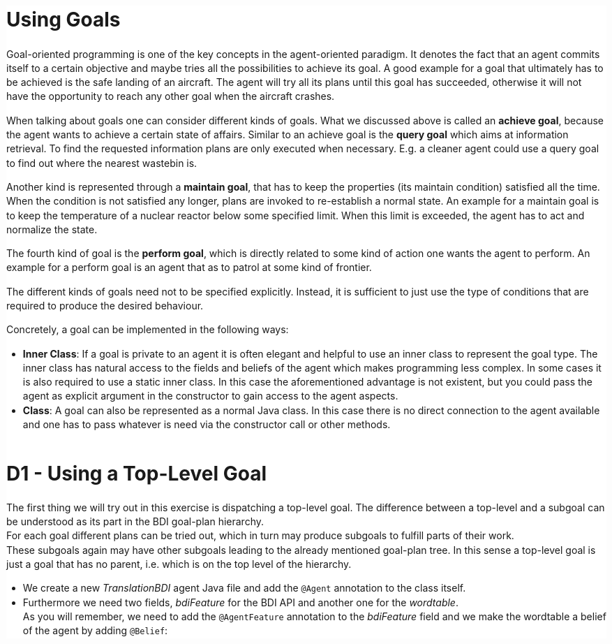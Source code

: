# Using Goals
Goal-oriented programming is one of the key concepts in the agent-oriented paradigm. 
It denotes the fact that an agent commits itself to a certain objective and maybe tries all the possibilities to achieve its goal. 
A good example for a goal that ultimately has to be achieved is the safe landing of an aircraft. 
The agent will try all its plans until this goal has succeeded, otherwise it will not have the opportunity to reach any other goal when the aircraft crashes. 

When talking about goals one can consider different kinds of goals. 
What we discussed above is called an **achieve goal**, because the agent wants to achieve a certain state of affairs. 
Similar to an achieve goal is the **query goal** which aims at information retrieval. 
To find the requested information plans are only executed when necessary. E.g. a cleaner agent could use a query goal to find out where the nearest wastebin is.

Another kind is represented through a **maintain goal**, that has to keep the properties (its maintain condition) satisfied all the time. When the condition is not satisfied any longer, plans are invoked to re-establish a normal state. 
An example for a maintain goal is to keep the temperature of a nuclear reactor below some specified limit. 
When this limit is exceeded, the agent has to act and normalize the state. 

The fourth kind of goal is the **perform goal**, which is directly related to some kind of action one wants the agent to perform. An example for a perform goal is an agent that as to patrol at some kind of frontier.

The different kinds of goals need not to be specified explicitly. Instead, it is sufficient to just use the type of conditions that are required to produce the desired behaviour. 

Concretely, a goal can be implemented in the following ways:

-   **Inner Class**: If a goal is private to an agent it is often elegant and helpful to use an inner class to represent the goal type. The inner class has natural access to the fields and beliefs of the agent which makes programming less complex. In some cases it is also required to use a static inner class. In this case the aforementioned advantage is not existent, but you could pass the agent as explicit argument in the constructor to gain access to the agent aspects.
-   **Class**: A goal can also be represented as a normal Java class. In this case there is no direct connection to the agent available and one has to pass whatever is need via the constructor call or other methods.  

# D1 - Using a Top-Level Goal
The first thing we will try out in this exercise is dispatching a top-level goal. 
The difference between a top-level and a subgoal can be understood as its part in the BDI goal-plan hierarchy.  
For each goal different plans can be tried out, which in turn may produce subgoals to fulfill parts of their work.  
These subgoals again may have other subgoals leading to the already mentioned goal-plan tree. 
In this sense a top-level goal is just a goal that has no parent, i.e. which is on the top level of the hierarchy.   

-   We create a new *TranslationBDI* agent Java file and add the ```@Agent``` annotation to the class itself. 
-   Furthermore we need two fields, *bdiFeature* for the BDI API and another one for the *wordtable*.   
As you will remember, we need to add the ```@AgentFeature``` annotation to the *bdiFeature* field and we make the wordtable a belief of the agent by adding ```@Belief```:
